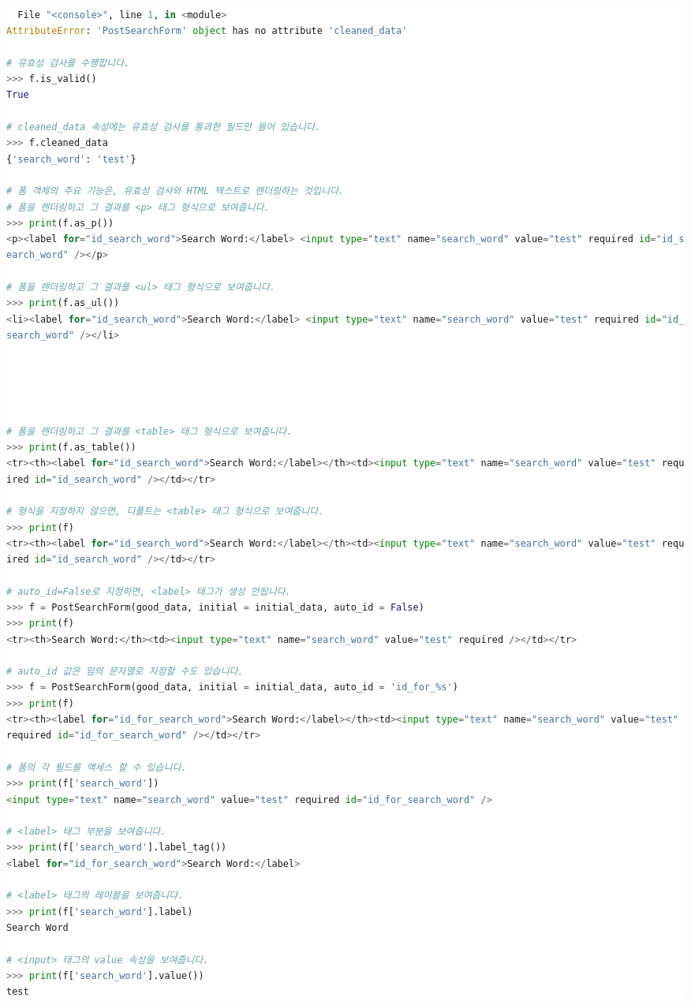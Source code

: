 ```python
  File "<console>", line 1, in <module>
AttributeError: 'PostSearchForm' object has no attribute 'cleaned_data'

# 유효성 검사를 수행합니다.
>>> f.is_valid()
True

# cleaned_data 속성에는 유효성 검사를 통과한 필드만 들어 있습니다.
>>> f.cleaned_data
{'search_word': 'test'}

# 폼 객체의 주요 기능은, 유효성 검사와 HTML 텍스트로 렌더링하는 것입니다.
# 폼을 렌더링하고 그 결과를 <p> 태그 형식으로 보여줍니다.
>>> print(f.as_p())
<p><label for="id_search_word">Search Word:</label> <input type="text" name="search_word" value="test" required id="id_search_word" /></p>

# 폼을 렌더링하고 그 결과를 <ul> 태그 형식으로 보여줍니다.
>>> print(f.as_ul())
<li><label for="id_search_word">Search Word:</label> <input type="text" name="search_word" value="test" required id="id_search_word" /></li>





# 폼을 렌더링하고 그 결과를 <table> 태그 형식으로 보여줍니다.
>>> print(f.as_table())
<tr><th><label for="id_search_word">Search Word:</label></th><td><input type="text" name="search_word" value="test" required id="id_search_word" /></td></tr>

# 형식을 지정하지 않으면, 디폴트는 <table> 태그 형식으로 보여줍니다.
>>> print(f)
<tr><th><label for="id_search_word">Search Word:</label></th><td><input type="text" name="search_word" value="test" required id="id_search_word" /></td></tr>

# auto_id=False로 지정하면, <label> 태그가 생성 안됩니다.
>>> f = PostSearchForm(good_data, initial = initial_data, auto_id = False)
>>> print(f)
<tr><th>Search Word:</th><td><input type="text" name="search_word" value="test" required /></td></tr>

# auto_id 값은 임의 문자열로 지정할 수도 있습니다.
>>> f = PostSearchForm(good_data, initial = initial_data, auto_id = 'id_for_%s')
>>> print(f)
<tr><th><label for="id_for_search_word">Search Word:</label></th><td><input type="text" name="search_word" value="test" required id="id_for_search_word" /></td></tr>

# 폼의 각 필드를 액세스 할 수 있습니다.
>>> print(f['search_word'])
<input type="text" name="search_word" value="test" required id="id_for_search_word" />

# <label> 태그 부분을 보여줍니다.
>>> print(f['search_word'].label_tag())
<label for="id_for_search_word">Search Word:</label>

# <label> 태그의 레이블을 보여줍니다.
>>> print(f['search_word'].label)
Search Word

# <input> 태그의 value 속성을 보여줍니다.
>>> print(f['search_word'].value())
test
```